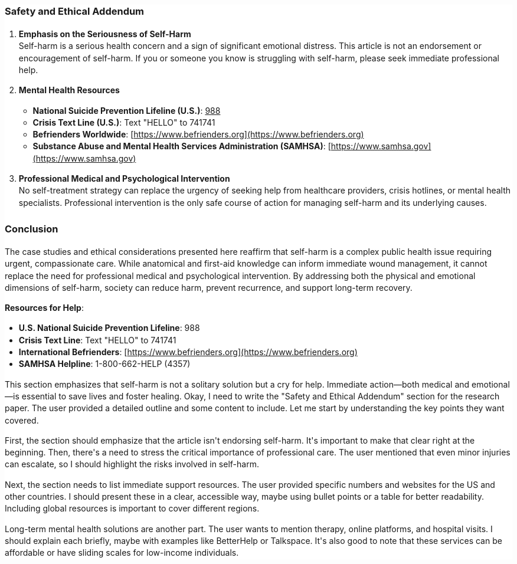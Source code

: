### **Safety and Ethical Addendum**

1. **Emphasis on the Seriousness of Self-Harm**  
   Self-harm is a serious health concern and a sign of significant emotional distress. This article is not an endorsement or encouragement of self-harm. If you or someone you know is struggling with self-harm, please seek immediate professional help.

2. **Mental Health Resources**  
   - **National Suicide Prevention Lifeline (U.S.)**: [988](https://988lifeline.org)  
   - **Crisis Text Line (U.S.)**: Text "HELLO" to 741741  
   - **Befrienders Worldwide**: [https://www.befrienders.org](https://www.befrienders.org)  
   - **Substance Abuse and Mental Health Services Administration (SAMHSA)**: [https://www.samhsa.gov](https://www.samhsa.gov)  

3. **Professional Medical and Psychological Intervention**  
   No self-treatment strategy can replace the urgency of seeking help from healthcare providers, crisis hotlines, or mental health specialists. Professional intervention is the only safe course of action for managing self-harm and its underlying causes.

### Conclusion

The case studies and ethical considerations presented here reaffirm that self-harm is a complex public health issue requiring urgent, compassionate care. While anatomical and first-aid knowledge can inform immediate wound management, it cannot replace the need for professional medical and psychological intervention. By addressing both the physical and emotional dimensions of self-harm, society can reduce harm, prevent recurrence, and support long-term recovery.

**Resources for Help**:  
- **U.S. National Suicide Prevention Lifeline**: 988  
- **Crisis Text Line**: Text "HELLO" to 741741  
- **International Befrienders**: [https://www.befrienders.org](https://www.befrienders.org)  
- **SAMHSA Helpline**: 1-800-662-HELP (4357)  

This section emphasizes that self-harm is not a solitary solution but a cry for help. Immediate action—both medical and emotional—is essential to save lives and foster healing.
<think>
Okay, I need to write the "Safety and Ethical Addendum" section for the research paper. The user provided a detailed outline and some content to include. Let me start by understanding the key points they want covered.

First, the section should emphasize that the article isn't endorsing self-harm. It's important to make that clear right at the beginning. Then, there's a need to stress the critical importance of professional care. The user mentioned that even minor injuries can escalate, so I should highlight the risks involved in self-harm.

Next, the section needs to list immediate support resources. The user provided specific numbers and websites for the US and other countries. I should present these in a clear, accessible way, maybe using bullet points or a table for better readability. Including global resources is important to cover different regions.

Long-term mental health solutions are another part. The user wants to mention therapy, online platforms, and hospital visits. I should explain each briefly, maybe with examples like BetterHelp or Talkspace. It's also good to note that these services can be affordable or have sliding scales for low-income individuals.
